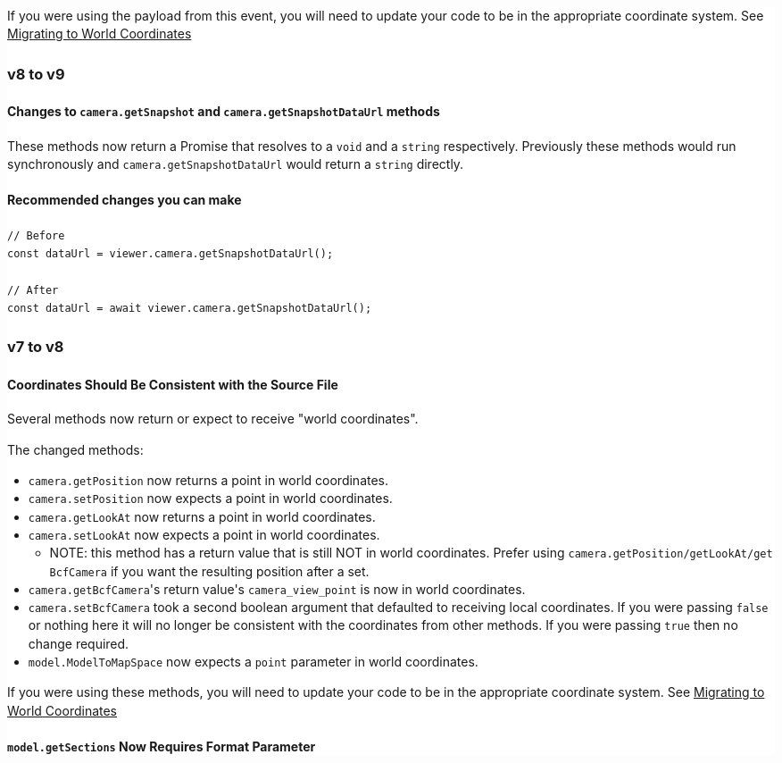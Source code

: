 If you were using the payload from this event, you will need to update your code to be in the appropriate coordinate system. See [Migrating to World Coordinates](#migrating-to-world-coordinates)

### v8 to v9

<p class="heading-link-container">
  <a class="heading-link" href="#v8-to-v9"></a>
</p>

#### Changes to `camera.getSnapshot` and  `camera.getSnapshotDataUrl` methods

These methods now return a Promise that resolves to a `void` and a `string` respectively. Previously these methods would run synchronously and `camera.getSnapshotDataUrl` would return a `string` directly.

#### Recommended changes you can make

```
// Before
const dataUrl = viewer.camera.getSnapshotDataUrl();

// After
const dataUrl = await viewer.camera.getSnapshotDataUrl();
```

### v7 to v8

<p class="heading-link-container">
  <a class="heading-link" href="#v7-to-v8"></a>
</p>

#### Coordinates Should Be Consistent with the Source File

Several methods now return or expect to receive "world coordinates".

The changed methods:

- `camera.getPosition` now returns a point in world coordinates.
- `camera.setPosition` now expects a point in world coordinates.
- `camera.getLookAt` now returns a point in world coordinates.
- `camera.setLookAt` now expects a point in world coordinates.
  - NOTE: this method has a return value that is still NOT in world coordinates. Prefer using `camera.getPosition/getLookAt/getBcfCamera` if you want the resulting position after a set.
- `camera.getBcfCamera`'s return value's `camera_view_point` is now in world coordinates.
- `camera.setBcfCamera` took a second boolean argument that defaulted to receiving local coordinates. If you were passing `false` or nothing here it will no longer be consistent with the coordinates from other methods. If you were passing `true` then no change required.
- `model.ModelToMapSpace` now expects a `point` parameter in world coordinates.

If you were using these methods, you will need to update your code to be in the appropriate coordinate system. See [Migrating to World Coordinates](#migrating-to-world-coordinates)

#### `model.getSections` Now Requires Format Parameter
